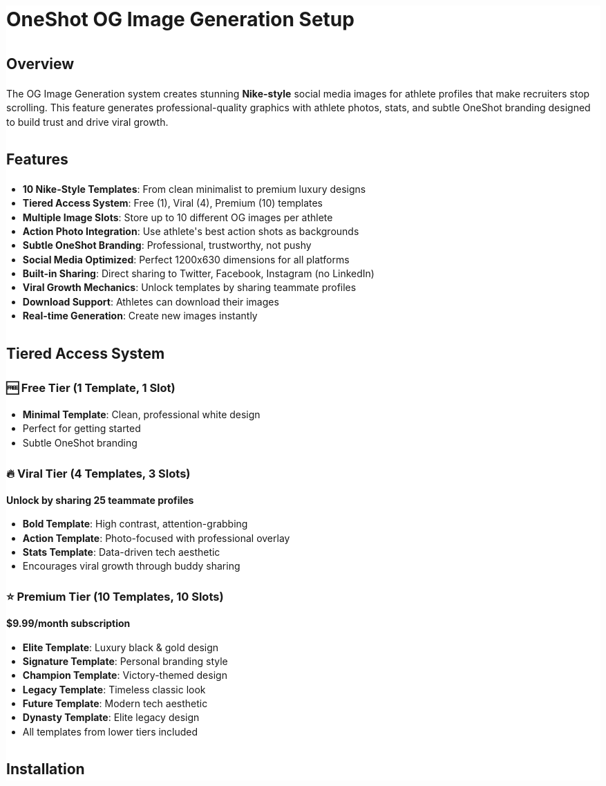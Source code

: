 # OneShot OG Image Generation Setup

## Overview

The OG Image Generation system creates stunning **Nike-style** social media images for athlete profiles that make recruiters stop scrolling. This feature generates professional-quality graphics with athlete photos, stats, and subtle OneShot branding designed to build trust and drive viral growth.

## Features

- **10 Nike-Style Templates**: From clean minimalist to premium luxury designs
- **Tiered Access System**: Free (1), Viral (4), Premium (10) templates
- **Multiple Image Slots**: Store up to 10 different OG images per athlete
- **Action Photo Integration**: Use athlete's best action shots as backgrounds
- **Subtle OneShot Branding**: Professional, trustworthy, not pushy
- **Social Media Optimized**: Perfect 1200x630 dimensions for all platforms
- **Built-in Sharing**: Direct sharing to Twitter, Facebook, Instagram (no LinkedIn)
- **Viral Growth Mechanics**: Unlock templates by sharing teammate profiles
- **Download Support**: Athletes can download their images
- **Real-time Generation**: Create new images instantly

## Tiered Access System

### 🆓 Free Tier (1 Template, 1 Slot)
- **Minimal Template**: Clean, professional white design
- Perfect for getting started
- Subtle OneShot branding

### 🔥 Viral Tier (4 Templates, 3 Slots)
**Unlock by sharing 25 teammate profiles**
- **Bold Template**: High contrast, attention-grabbing
- **Action Template**: Photo-focused with professional overlay
- **Stats Template**: Data-driven tech aesthetic
- Encourages viral growth through buddy sharing

### ⭐ Premium Tier (10 Templates, 10 Slots)
**$9.99/month subscription**
- **Elite Template**: Luxury black & gold design
- **Signature Template**: Personal branding style
- **Champion Template**: Victory-themed design
- **Legacy Template**: Timeless classic look
- **Future Template**: Modern tech aesthetic
- **Dynasty Template**: Elite legacy design
- All templates from lower tiers included

## Installation
